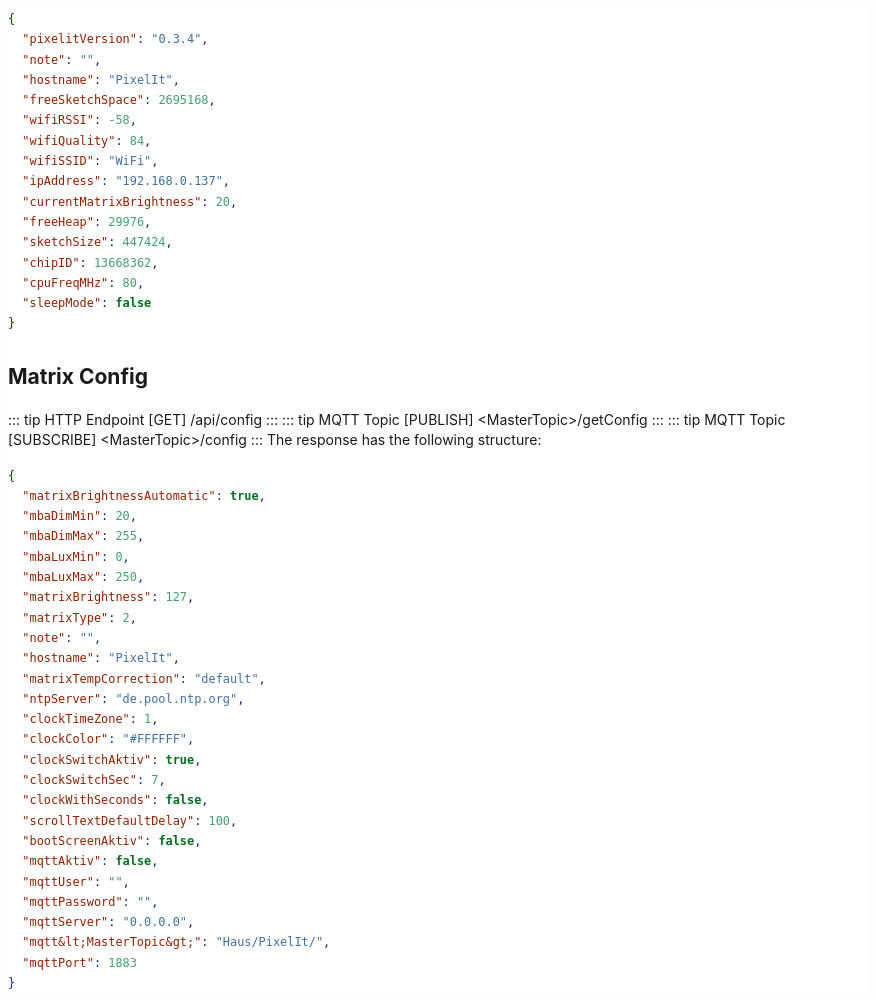 ```json
{
  "pixelitVersion": "0.3.4",
  "note": "",
  "hostname": "PixelIt",
  "freeSketchSpace": 2695168,
  "wifiRSSI": -58,
  "wifiQuality": 84,
  "wifiSSID": "WiFi",
  "ipAddress": "192.168.0.137",
  "currentMatrixBrightness": 20,
  "freeHeap": 29976,
  "sketchSize": 447424,
  "chipID": 13668362,
  "cpuFreqMHz": 80,
  "sleepMode": false
}
```

## Matrix Config

::: tip HTTP Endpoint [GET]
/api/config
:::
::: tip MQTT Topic [PUBLISH]
&lt;MasterTopic&gt;/getConfig
:::
::: tip MQTT Topic [SUBSCRIBE]
&lt;MasterTopic&gt;/config
:::
The response has the following structure:

```json
{
  "matrixBrightnessAutomatic": true,
  "mbaDimMin": 20,
  "mbaDimMax": 255,
  "mbaLuxMin": 0,
  "mbaLuxMax": 250,
  "matrixBrightness": 127,
  "matrixType": 2,
  "note": "",
  "hostname": "PixelIt",
  "matrixTempCorrection": "default",
  "ntpServer": "de.pool.ntp.org",
  "clockTimeZone": 1,
  "clockColor": "#FFFFFF",
  "clockSwitchAktiv": true,
  "clockSwitchSec": 7,
  "clockWithSeconds": false,
  "scrollTextDefaultDelay": 100,
  "bootScreenAktiv": false,
  "mqttAktiv": false,
  "mqttUser": "",
  "mqttPassword": "",
  "mqttServer": "0.0.0.0",
  "mqtt&lt;MasterTopic&gt;": "Haus/PixelIt/",
  "mqttPort": 1883
}
```

